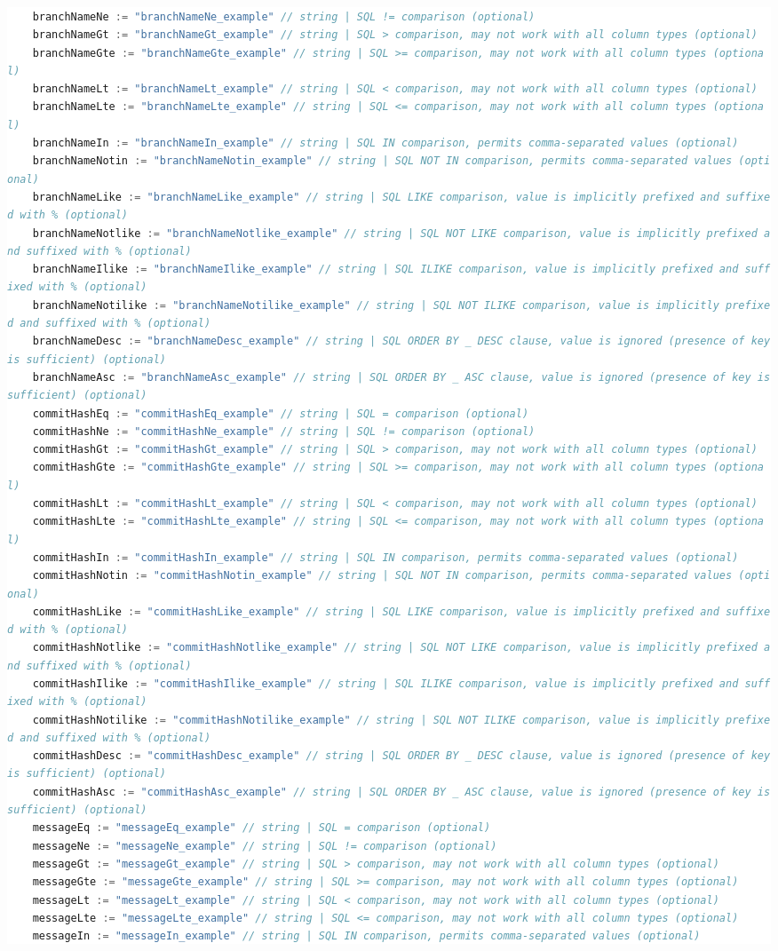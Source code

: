 ```go
	branchNameNe := "branchNameNe_example" // string | SQL != comparison (optional)
	branchNameGt := "branchNameGt_example" // string | SQL > comparison, may not work with all column types (optional)
	branchNameGte := "branchNameGte_example" // string | SQL >= comparison, may not work with all column types (optional)
	branchNameLt := "branchNameLt_example" // string | SQL < comparison, may not work with all column types (optional)
	branchNameLte := "branchNameLte_example" // string | SQL <= comparison, may not work with all column types (optional)
	branchNameIn := "branchNameIn_example" // string | SQL IN comparison, permits comma-separated values (optional)
	branchNameNotin := "branchNameNotin_example" // string | SQL NOT IN comparison, permits comma-separated values (optional)
	branchNameLike := "branchNameLike_example" // string | SQL LIKE comparison, value is implicitly prefixed and suffixed with % (optional)
	branchNameNotlike := "branchNameNotlike_example" // string | SQL NOT LIKE comparison, value is implicitly prefixed and suffixed with % (optional)
	branchNameIlike := "branchNameIlike_example" // string | SQL ILIKE comparison, value is implicitly prefixed and suffixed with % (optional)
	branchNameNotilike := "branchNameNotilike_example" // string | SQL NOT ILIKE comparison, value is implicitly prefixed and suffixed with % (optional)
	branchNameDesc := "branchNameDesc_example" // string | SQL ORDER BY _ DESC clause, value is ignored (presence of key is sufficient) (optional)
	branchNameAsc := "branchNameAsc_example" // string | SQL ORDER BY _ ASC clause, value is ignored (presence of key is sufficient) (optional)
	commitHashEq := "commitHashEq_example" // string | SQL = comparison (optional)
	commitHashNe := "commitHashNe_example" // string | SQL != comparison (optional)
	commitHashGt := "commitHashGt_example" // string | SQL > comparison, may not work with all column types (optional)
	commitHashGte := "commitHashGte_example" // string | SQL >= comparison, may not work with all column types (optional)
	commitHashLt := "commitHashLt_example" // string | SQL < comparison, may not work with all column types (optional)
	commitHashLte := "commitHashLte_example" // string | SQL <= comparison, may not work with all column types (optional)
	commitHashIn := "commitHashIn_example" // string | SQL IN comparison, permits comma-separated values (optional)
	commitHashNotin := "commitHashNotin_example" // string | SQL NOT IN comparison, permits comma-separated values (optional)
	commitHashLike := "commitHashLike_example" // string | SQL LIKE comparison, value is implicitly prefixed and suffixed with % (optional)
	commitHashNotlike := "commitHashNotlike_example" // string | SQL NOT LIKE comparison, value is implicitly prefixed and suffixed with % (optional)
	commitHashIlike := "commitHashIlike_example" // string | SQL ILIKE comparison, value is implicitly prefixed and suffixed with % (optional)
	commitHashNotilike := "commitHashNotilike_example" // string | SQL NOT ILIKE comparison, value is implicitly prefixed and suffixed with % (optional)
	commitHashDesc := "commitHashDesc_example" // string | SQL ORDER BY _ DESC clause, value is ignored (presence of key is sufficient) (optional)
	commitHashAsc := "commitHashAsc_example" // string | SQL ORDER BY _ ASC clause, value is ignored (presence of key is sufficient) (optional)
	messageEq := "messageEq_example" // string | SQL = comparison (optional)
	messageNe := "messageNe_example" // string | SQL != comparison (optional)
	messageGt := "messageGt_example" // string | SQL > comparison, may not work with all column types (optional)
	messageGte := "messageGte_example" // string | SQL >= comparison, may not work with all column types (optional)
	messageLt := "messageLt_example" // string | SQL < comparison, may not work with all column types (optional)
	messageLte := "messageLte_example" // string | SQL <= comparison, may not work with all column types (optional)
	messageIn := "messageIn_example" // string | SQL IN comparison, permits comma-separated values (optional)
```